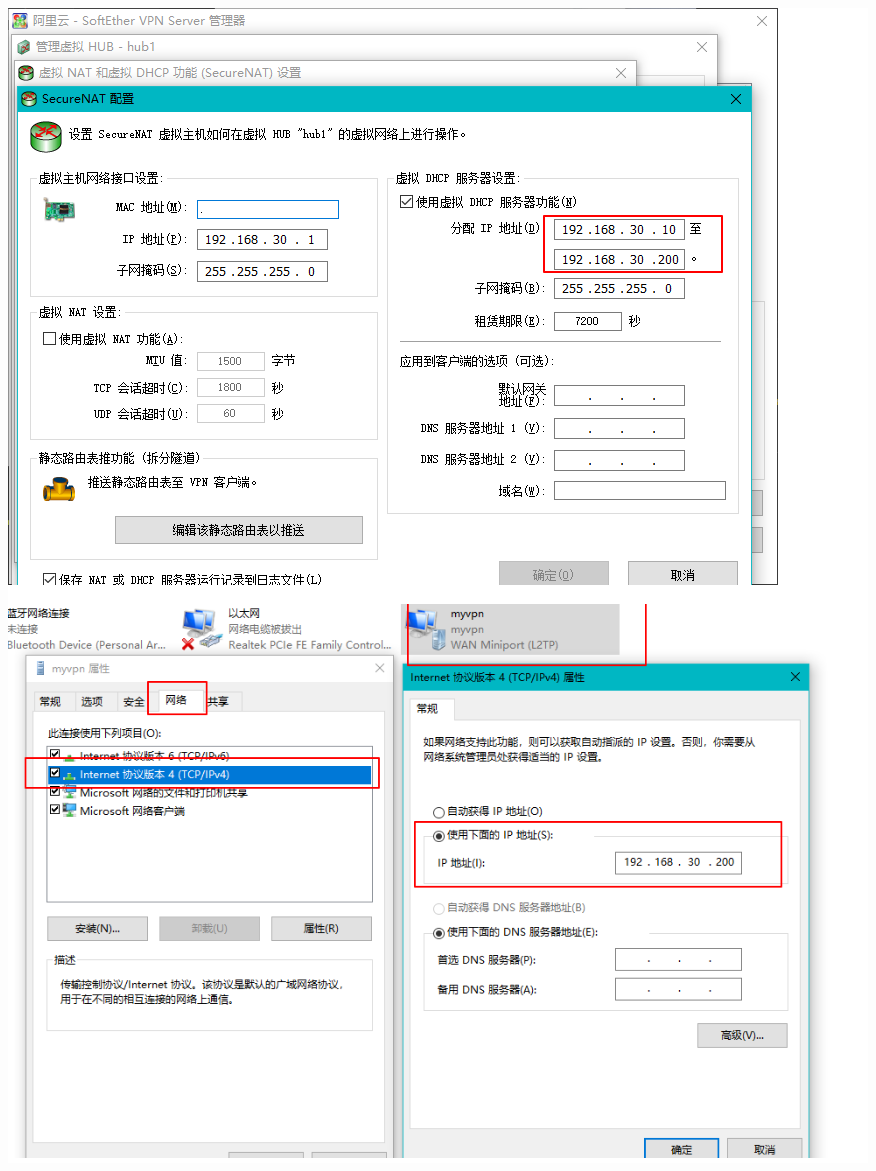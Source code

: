 ![SoftEther分配的IP段](./img/SoftEther实现虚拟局域网/SoftEther分配的IP段.png)

![WindowsVPN虚拟网卡获取固定IP](./img/SoftEther实现虚拟局域网/WindowsVPN虚拟网卡获取固定IP.png)
